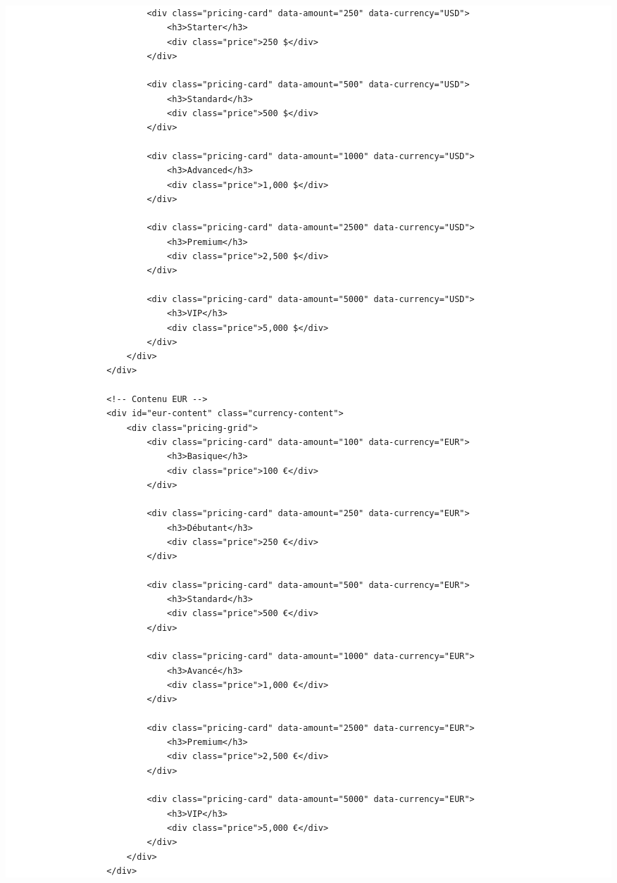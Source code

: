                                 <div class="pricing-card" data-amount="250" data-currency="USD">
                                    <h3>Starter</h3>
                                    <div class="price">250 $</div>
                                </div>
                                
                                <div class="pricing-card" data-amount="500" data-currency="USD">
                                    <h3>Standard</h3>
                                    <div class="price">500 $</div>
                                </div>
                                
                                <div class="pricing-card" data-amount="1000" data-currency="USD">
                                    <h3>Advanced</h3>
                                    <div class="price">1,000 $</div>
                                </div>
                                
                                <div class="pricing-card" data-amount="2500" data-currency="USD">
                                    <h3>Premium</h3>
                                    <div class="price">2,500 $</div>
                                </div>
                                
                                <div class="pricing-card" data-amount="5000" data-currency="USD">
                                    <h3>VIP</h3>
                                    <div class="price">5,000 $</div>
                                </div>
                            </div>
                        </div>
                        
                        <!-- Contenu EUR -->
                        <div id="eur-content" class="currency-content">
                            <div class="pricing-grid">
                                <div class="pricing-card" data-amount="100" data-currency="EUR">
                                    <h3>Basique</h3>
                                    <div class="price">100 €</div>
                                </div>
                                
                                <div class="pricing-card" data-amount="250" data-currency="EUR">
                                    <h3>Débutant</h3>
                                    <div class="price">250 €</div>
                                </div>
                                
                                <div class="pricing-card" data-amount="500" data-currency="EUR">
                                    <h3>Standard</h3>
                                    <div class="price">500 €</div>
                                </div>
                                
                                <div class="pricing-card" data-amount="1000" data-currency="EUR">
                                    <h3>Avancé</h3>
                                    <div class="price">1,000 €</div>
                                </div>
                                
                                <div class="pricing-card" data-amount="2500" data-currency="EUR">
                                    <h3>Premium</h3>
                                    <div class="price">2,500 €</div>
                                </div>
                                
                                <div class="pricing-card" data-amount="5000" data-currency="EUR">
                                    <h3>VIP</h3>
                                    <div class="price">5,000 €</div>
                                </div>
                            </div>
                        </div>
                        